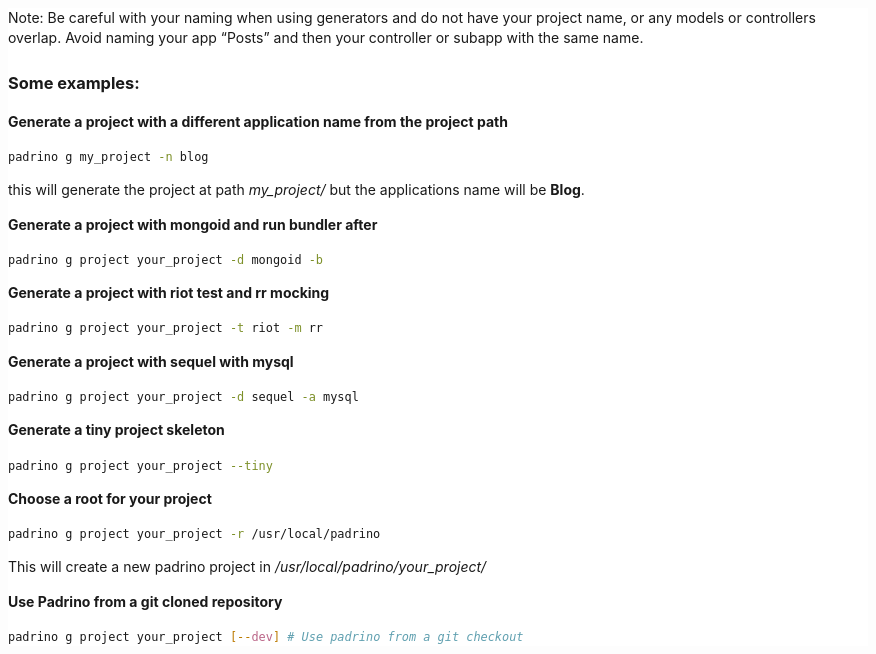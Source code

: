 
Note: Be careful with your naming when using generators and do not have your project name, or any models or controllers overlap. Avoid naming your app “Posts” and then your controller or subapp with the same name.


### Some examples:

**Generate a project with a different application name from the project path**


```sh
padrino g my_project -n blog
```


this will generate the project at path *my\_project/* but the applications name will be **Blog**.


**Generate a project with mongoid and run bundler after**


```sh
padrino g project your_project -d mongoid -b
```


**Generate a project with riot test and rr mocking**


```sh
padrino g project your_project -t riot -m rr
```


**Generate a project with sequel with mysql**


```sh
padrino g project your_project -d sequel -a mysql
```


**Generate a tiny project skeleton**


```sh
padrino g project your_project --tiny
```


**Choose a root for your project**


```sh
padrino g project your_project -r /usr/local/padrino
```


This will create a new padrino project in */usr/local/padrino/your\_project/*


**Use Padrino from a git cloned repository**


```sh
padrino g project your_project [--dev] # Use padrino from a git checkout
```
